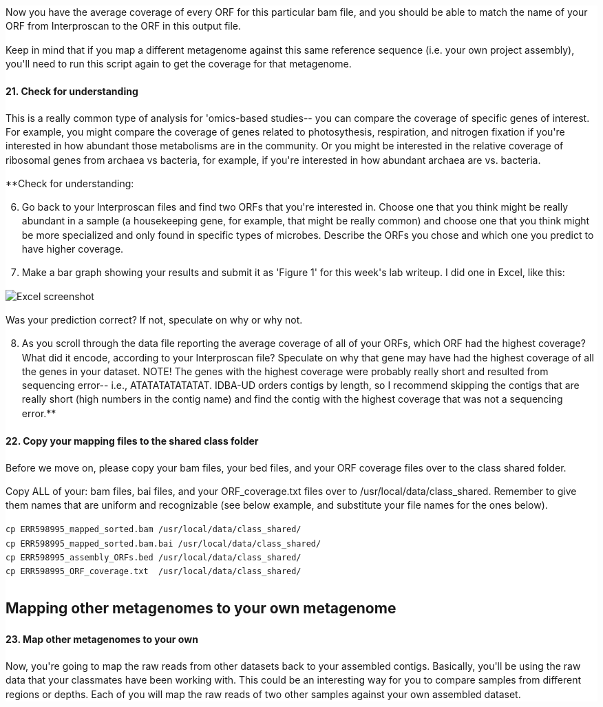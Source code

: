 Now you have the average coverage of every ORF for this particular bam file, and you should be able to match the name of your ORF from Interproscan to the ORF in this output file.

Keep in mind that if you map a different metagenome against this same reference sequence (i.e. your own project assembly), you'll need to run this script again to get the coverage for that metagenome.

#### 21. Check for understanding
This is a really common type of analysis for 'omics-based studies-- you can compare the coverage of specific genes of interest. For example, you might compare the coverage of genes related to photosythesis, respiration, and nitrogen fixation if you're interested in how abundant those metabolisms are in the community. Or you might be interested in the relative coverage of ribosomal genes from archaea vs bacteria, for example, if you're interested in how abundant archaea are vs. bacteria.

**Check for understanding:

6. Go back to your Interproscan files and find two ORFs that you're interested in. Choose one that you think might be really abundant in a sample (a housekeeping gene, for example, that might be really common) and choose one that you think might be more specialized and only found in specific types of microbes. Describe the ORFs you chose and which one you predict to have higher coverage.

7. Make a bar graph showing your results and submit it as 'Figure 1' for this week's lab writeup. I did one in Excel, like this:

![Excel screenshot](../images/excel_screenshot.png)

Was your prediction correct? If not, speculate on why or why not.

8. As you scroll through the data file reporting the average coverage of all of your ORFs, which ORF had the highest coverage? What did it encode, according to your Interproscan file? Speculate on why that gene may have had the highest coverage of all the genes in your dataset. NOTE! The genes with the highest coverage were probably really short and resulted from sequencing error-- i.e., ATATATATATATAT. IDBA-UD orders contigs by length, so I recommend skipping the contigs that are really short (high numbers in the contig name) and find the contig with the highest coverage that was not a sequencing error.**

#### 22. Copy your mapping files to the shared class folder
Before we move on, please copy your bam files, your bed files, and your ORF coverage files over to the class shared folder.

Copy ALL of your: bam files, bai files, and your ORF_coverage.txt files over to /usr/local/data/class_shared. Remember to give them names that are uniform and recognizable (see below example, and substitute your file names for the ones below).
```
cp ERR598995_mapped_sorted.bam /usr/local/data/class_shared/
cp ERR598995_mapped_sorted.bam.bai /usr/local/data/class_shared/
cp ERR598995_assembly_ORFs.bed /usr/local/data/class_shared/
cp ERR598995_ORF_coverage.txt  /usr/local/data/class_shared/
```

## Mapping other metagenomes to your own metagenome

#### 23. Map other metagenomes to your own
Now, you're going to map the raw reads from other datasets back to your assembled contigs. Basically, you'll be using the raw data that your classmates have been working with. This could be an interesting way for you to compare samples from different regions or depths. Each of you will map the raw reads of two other samples against your own assembled dataset.
